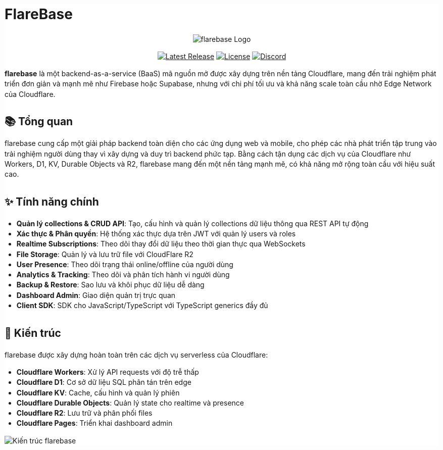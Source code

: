 # FlareBase

<p align="center">
  <img src="https://your-site.com/path-to-logo.png" height="128" alt="flarebase Logo">
</p>

<p align="center">
  <a href="https://github.com/dinhcua/flarebase/releases"><img src="https://img.shields.io/github/v/release/dinhcua/flarebase" alt="Latest Release"></a>
  <a href="https://github.com/dinhcua/flarebase/blob/main/LICENSE"><img src="https://img.shields.io/github/license/dinhcua/flarebase" alt="License"></a>
  <a href="https://discord.gg/flarebase"><img src="https://img.shields.io/discord/1234567890?color=7289da&label=Discord&logo=discord" alt="Discord"></a>
</p>

**flarebase** là một backend-as-a-service (BaaS) mã nguồn mở được xây dựng trên nền tảng Cloudflare, mang đến trải nghiệm phát triển đơn giản và mạnh mẽ như Firebase hoặc Supabase, nhưng với chi phí tối ưu và khả năng scale toàn cầu nhờ Edge Network của Cloudflare.

## 📚 Tổng quan

flarebase cung cấp một giải pháp backend toàn diện cho các ứng dụng web và mobile, cho phép các nhà phát triển tập trung vào trải nghiệm người dùng thay vì xây dựng và duy trì backend phức tạp. Bằng cách tận dụng các dịch vụ của Cloudflare như Workers, D1, KV, Durable Objects và R2, flarebase mang đến một nền tảng mạnh mẽ, có khả năng mở rộng toàn cầu với hiệu suất cao.

## ✨ Tính năng chính

- **Quản lý collections & CRUD API**: Tạo, cấu hình và quản lý collections dữ liệu thông qua REST API tự động
- **Xác thực & Phân quyền**: Hệ thống xác thực dựa trên JWT với quản lý users và roles
- **Realtime Subscriptions**: Theo dõi thay đổi dữ liệu theo thời gian thực qua WebSockets
- **File Storage**: Quản lý và lưu trữ file với CloudFlare R2
- **User Presence**: Theo dõi trạng thái online/offline của người dùng
- **Analytics & Tracking**: Theo dõi và phân tích hành vi người dùng
- **Backup & Restore**: Sao lưu và khôi phục dữ liệu dễ dàng
- **Dashboard Admin**: Giao diện quản trị trực quan
- **Client SDK**: SDK cho JavaScript/TypeScript với TypeScript generics đầy đủ

## 🔌 Kiến trúc

flarebase được xây dựng hoàn toàn trên các dịch vụ serverless của Cloudflare:

- **Cloudflare Workers**: Xử lý API requests với độ trễ thấp
- **Cloudflare D1**: Cơ sở dữ liệu SQL phân tán trên edge
- **Cloudflare KV**: Cache, cấu hình và quản lý phiên
- **Cloudflare Durable Objects**: Quản lý state cho realtime và presence
- **Cloudflare R2**: Lưu trữ và phân phối files
- **Cloudflare Pages**: Triển khai dashboard admin

![Kiến trúc flarebase](https://your-site.com/path-to-architecture-diagram.png)
